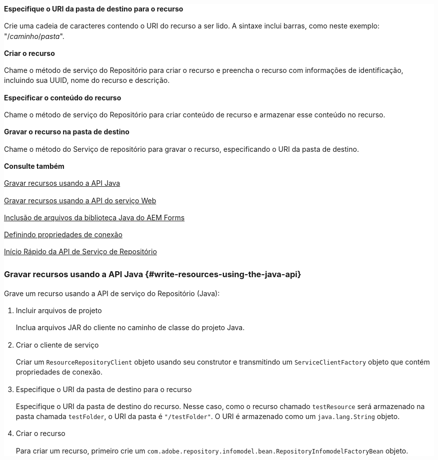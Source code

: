 **Especifique o URI da pasta de destino para o recurso**

Crie uma cadeia de caracteres contendo o URI do recurso a ser lido. A sintaxe inclui barras, como neste exemplo: &quot;/*caminho*/*pasta*&quot;.

**Criar o recurso**

Chame o método de serviço do Repositório para criar o recurso e preencha o recurso com informações de identificação, incluindo sua UUID, nome do recurso e descrição.

**Especificar o conteúdo do recurso**

Chame o método de serviço do Repositório para criar conteúdo de recurso e armazenar esse conteúdo no recurso.

**Gravar o recurso na pasta de destino**

Chame o método do Serviço de repositório para gravar o recurso, especificando o URI da pasta de destino.

**Consulte também**

[Gravar recursos usando a API Java](aem-forms-repository.md#write-resources-using-the-java-api)

[Gravar recursos usando a API do serviço Web](aem-forms-repository.md#write-resources-using-the-web-service-api)

[Inclusão de arquivos da biblioteca Java do AEM Forms](/help/forms/developing/invoking-aem-forms-using-java.md#including-aem-forms-java-library-files)

[Definindo propriedades de conexão](/help/forms/developing/invoking-aem-forms-using-java.md#setting-connection-properties)

[Início Rápido da API de Serviço de Repositório](/help/forms/developing/repository-service-api-quick-starts.md#repository-service-api-quick-starts)

### Gravar recursos usando a API Java {#write-resources-using-the-java-api}

Grave um recurso usando a API de serviço do Repositório (Java):

1. Incluir arquivos de projeto

   Inclua arquivos JAR do cliente no caminho de classe do projeto Java.

1. Criar o cliente de serviço

   Criar um `ResourceRepositoryClient` objeto usando seu construtor e transmitindo um `ServiceClientFactory` objeto que contém propriedades de conexão.

1. Especifique o URI da pasta de destino para o recurso

   Especifique o URI da pasta de destino do recurso. Nesse caso, como o recurso chamado `testResource` será armazenado na pasta chamada `testFolder`, o URI da pasta é `"/testFolder"`. O URI é armazenado como um `java.lang.String` objeto.

1. Criar o recurso

   Para criar um recurso, primeiro crie um `com.adobe.repository.infomodel.bean.RepositoryInfomodelFactoryBean` objeto.
